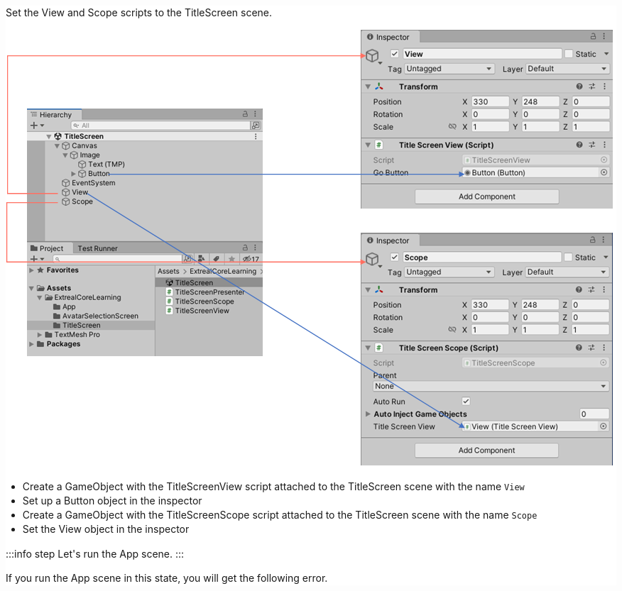 Set the View and Scope scripts to the TitleScreen scene.

![AppScope](../img/learning-core-mvp-titlescreenobject.png)

- Create a GameObject with the TitleScreenView script attached to the TitleScreen scene with the name `View`
- Set up a Button object in the inspector
- Create a GameObject with the TitleScreenScope script attached to the TitleScreen scene with the name `Scope`
- Set the View object in the inspector

:::info step
Let's run the App scene.
:::

If you run the App scene in this state, you will get the following error.
